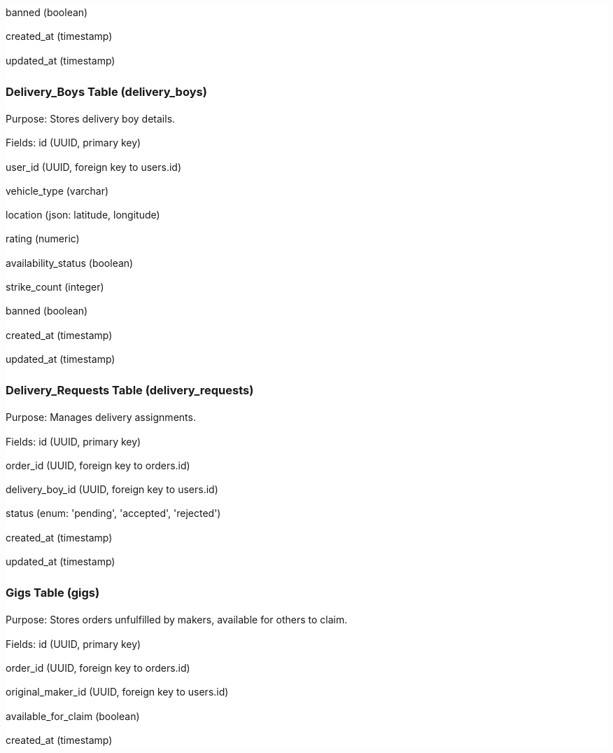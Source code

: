 banned (boolean)

created_at (timestamp)

updated_at (timestamp)

### Delivery_Boys Table (delivery_boys)

Purpose: Stores delivery boy details.

Fields:
id (UUID, primary key)

user_id (UUID, foreign key to users.id)

vehicle_type (varchar)

location (json: latitude, longitude)

rating (numeric)

availability_status (boolean)

strike_count (integer)

banned (boolean)

created_at (timestamp)

updated_at (timestamp)

### Delivery_Requests Table (delivery_requests)

Purpose: Manages delivery assignments.

Fields:
id (UUID, primary key)

order_id (UUID, foreign key to orders.id)

delivery_boy_id (UUID, foreign key to users.id)

status (enum: 'pending', 'accepted', 'rejected')

created_at (timestamp)

updated_at (timestamp)

### Gigs Table (gigs)

Purpose: Stores orders unfulfilled by makers, available for others to claim.

Fields:
id (UUID, primary key)

order_id (UUID, foreign key to orders.id)

original_maker_id (UUID, foreign key to users.id)

available_for_claim (boolean)

created_at (timestamp)
